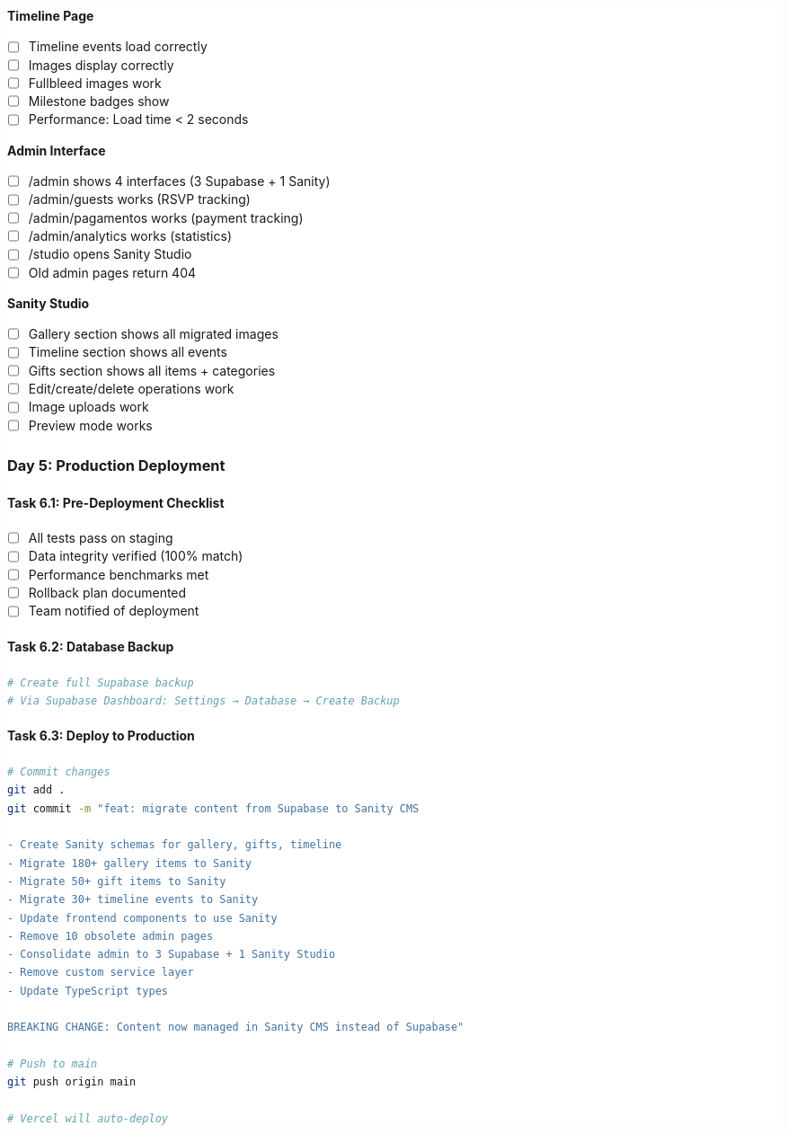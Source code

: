 **Timeline Page**
- [ ] Timeline events load correctly
- [ ] Images display correctly
- [ ] Fullbleed images work
- [ ] Milestone badges show
- [ ] Performance: Load time < 2 seconds

**Admin Interface**
- [ ] /admin shows 4 interfaces (3 Supabase + 1 Sanity)
- [ ] /admin/guests works (RSVP tracking)
- [ ] /admin/pagamentos works (payment tracking)
- [ ] /admin/analytics works (statistics)
- [ ] /studio opens Sanity Studio
- [ ] Old admin pages return 404

**Sanity Studio**
- [ ] Gallery section shows all migrated images
- [ ] Timeline section shows all events
- [ ] Gifts section shows all items + categories
- [ ] Edit/create/delete operations work
- [ ] Image uploads work
- [ ] Preview mode works

### Day 5: Production Deployment

#### Task 6.1: Pre-Deployment Checklist
- [ ] All tests pass on staging
- [ ] Data integrity verified (100% match)
- [ ] Performance benchmarks met
- [ ] Rollback plan documented
- [ ] Team notified of deployment

#### Task 6.2: Database Backup
```bash
# Create full Supabase backup
# Via Supabase Dashboard: Settings → Database → Create Backup
```

#### Task 6.3: Deploy to Production
```bash
# Commit changes
git add .
git commit -m "feat: migrate content from Supabase to Sanity CMS

- Create Sanity schemas for gallery, gifts, timeline
- Migrate 180+ gallery items to Sanity
- Migrate 50+ gift items to Sanity
- Migrate 30+ timeline events to Sanity
- Update frontend components to use Sanity
- Remove 10 obsolete admin pages
- Consolidate admin to 3 Supabase + 1 Sanity Studio
- Remove custom service layer
- Update TypeScript types

BREAKING CHANGE: Content now managed in Sanity CMS instead of Supabase"

# Push to main
git push origin main

# Vercel will auto-deploy
```
